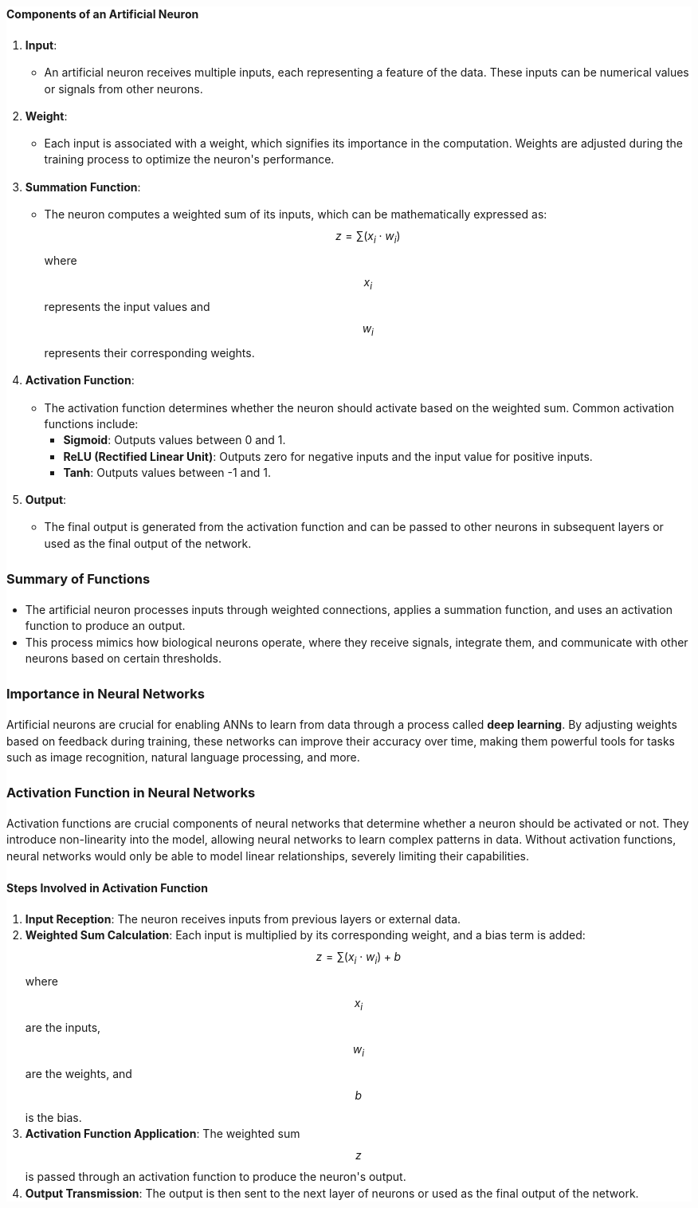 #### Components of an Artificial Neuron

1. **Input**:
   - An artificial neuron receives multiple inputs, each representing a feature of the data. These inputs can be numerical values or signals from other neurons.

2. **Weight**:
   - Each input is associated with a weight, which signifies its importance in the computation. Weights are adjusted during the training process to optimize the neuron's performance.

3. **Summation Function**:
   - The neuron computes a weighted sum of its inputs, which can be mathematically expressed as:
     $$
     z = \sum (x_i \cdot w_i)
     $$
     where $$x_i$$ represents the input values and $$w_i$$ represents their corresponding weights.

4. **Activation Function**:
   - The activation function determines whether the neuron should activate based on the weighted sum. Common activation functions include:
     - **Sigmoid**: Outputs values between 0 and 1.
     - **ReLU (Rectified Linear Unit)**: Outputs zero for negative inputs and the input value for positive inputs.
     - **Tanh**: Outputs values between -1 and 1.

5. **Output**:
   - The final output is generated from the activation function and can be passed to other neurons in subsequent layers or used as the final output of the network.

### Summary of Functions

- The artificial neuron processes inputs through weighted connections, applies a summation function, and uses an activation function to produce an output.
- This process mimics how biological neurons operate, where they receive signals, integrate them, and communicate with other neurons based on certain thresholds.

### Importance in Neural Networks

Artificial neurons are crucial for enabling ANNs to learn from data through a process called **deep learning**. By adjusting weights based on feedback during training, these networks can improve their accuracy over time, making them powerful tools for tasks such as image recognition, natural language processing, and more.

### Activation Function in Neural Networks

Activation functions are crucial components of neural networks that determine whether a neuron should be activated or not. They introduce non-linearity into the model, allowing neural networks to learn complex patterns in data. Without activation functions, neural networks would only be able to model linear relationships, severely limiting their capabilities.

#### Steps Involved in Activation Function

1. **Input Reception**: The neuron receives inputs from previous layers or external data.
2. **Weighted Sum Calculation**: Each input is multiplied by its corresponding weight, and a bias term is added:
   $$
   z = \sum (x_i \cdot w_i) + b
   $$
   where $$x_i$$ are the inputs, $$w_i$$ are the weights, and $$b$$ is the bias.
3. **Activation Function Application**: The weighted sum $$z$$ is passed through an activation function to produce the neuron's output.
4. **Output Transmission**: The output is then sent to the next layer of neurons or used as the final output of the network.
